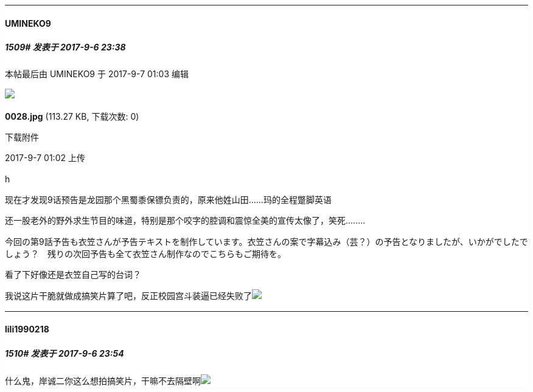 
-----

####  UMINEKO9  
##### 1509#       发表于 2017-9-6 23:38



 本帖最后由 UMINEKO9 于 2017-9-7 01:03 编辑 




<img src="https://img.saraba1st.com/forum/201709/07/010240pegezrdd55g8wttg.jpg" referrerpolicy="no-referrer">


<strong>0028.jpg</strong> (113.27 KB, 下载次数: 0)

下载附件

2017-9-7 01:02 上传










h



现在才发现9话预告是龙园那个黑蜀黍保镖负责的，原来他姓山田......玛的全程蹩脚英语




还一股老外的野外求生节目的味道，特别是那个咬字的腔调和震惊全美的宣传太像了，笑死........



今回の第9話予告も衣笠さんが予告テキストを制作しています。衣笠さんの案で字幕込み（芸？）の予告となりましたが、いかがでしたでしょう？　残りの次回予告も全て衣笠さん制作なのでこちらもご期待を。




看了下好像还是衣笠自己写的台词？



我说这片干脆就做成搞笑片算了吧，反正校园宫斗装逼已经失败了<img src="https://static.saraba1st.com/image/smiley/face2017/067.png" referrerpolicy="no-referrer">










-----

####  lili1990218  
##### 1510#       发表于 2017-9-6 23:54




什么鬼，岸诚二你这么想拍搞笑片，干嘛不去隔壁啊<img src="https://static.saraba1st.com/image/smiley/face2017/004.gif" referrerpolicy="no-referrer">
